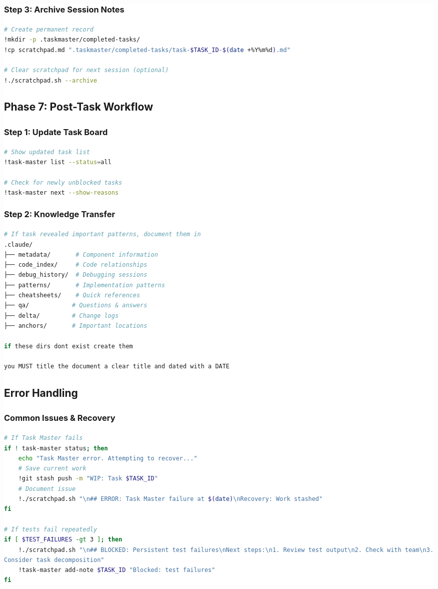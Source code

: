 ### Step 3: Archive Session Notes
```bash
# Create permanent record
!mkdir -p .taskmaster/completed-tasks/
!cp scratchpad.md ".taskmaster/completed-tasks/task-$TASK_ID-$(date +%Y%m%d).md"

# Clear scratchpad for next session (optional)
!./scratchpad.sh --archive
```

## Phase 7: Post-Task Workflow

### Step 1: Update Task Board
```bash
# Show updated task list
!task-master list --status=all

# Check for newly unblocked tasks
!task-master next --show-reasons
```

### Step 2: Knowledge Transfer
```bash
# If task revealed important patterns, document them in
.claude/
├── metadata/       # Component information
├── code_index/     # Code relationships
├── debug_history/  # Debugging sessions
├── patterns/       # Implementation patterns
├── cheatsheets/    # Quick references
├── qa/            # Questions & answers
├── delta/         # Change logs
├── anchors/       # Important locations

if these dirs dont exist create them

you MUST title the document a clear title and dated with a DATE
```

## Error Handling

### Common Issues & Recovery
```bash
# If Task Master fails
if ! task-master status; then
    echo "Task Master error. Attempting to recover..."
    # Save current work
    !git stash push -m "WIP: Task $TASK_ID"
    # Document issue
    !./scratchpad.sh "\n## ERROR: Task Master failure at $(date)\nRecovery: Work stashed"
fi

# If tests fail repeatedly
if [ $TEST_FAILURES -gt 3 ]; then
    !./scratchpad.sh "\n## BLOCKED: Persistent test failures\nNext steps:\n1. Review test output\n2. Check with team\n3. Consider task decomposition"
    !task-master add-note $TASK_ID "Blocked: test failures"
fi
```
